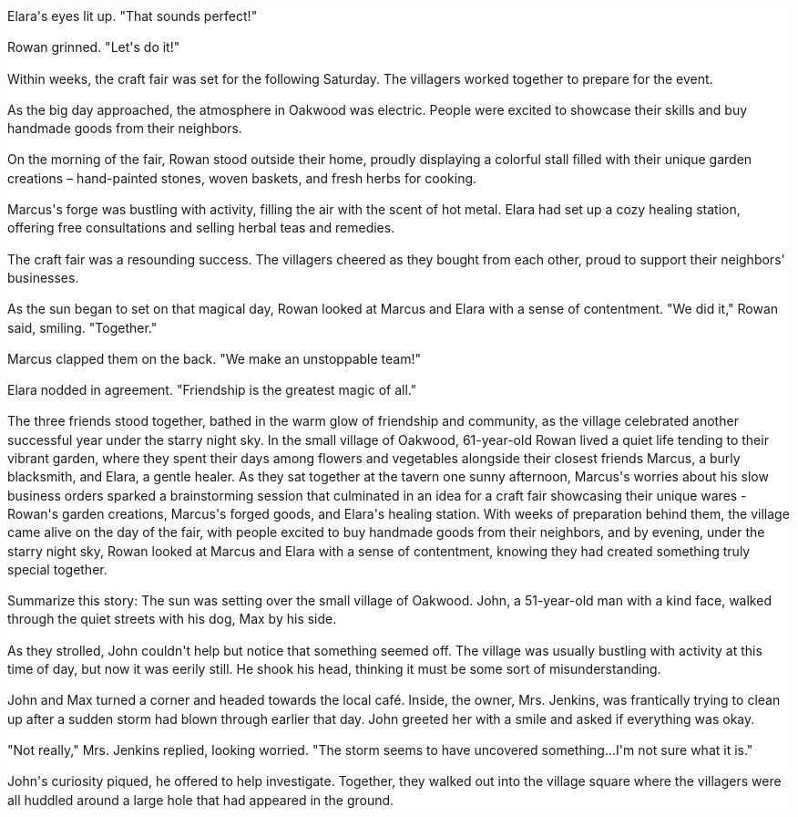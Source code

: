 Elara's eyes lit up. "That sounds perfect!"

Rowan grinned. "Let's do it!"

Within weeks, the craft fair was set for the following Saturday. The villagers worked together to prepare for the event.

As the big day approached, the atmosphere in Oakwood was electric. People were excited to showcase their skills and buy handmade goods from their neighbors.

On the morning of the fair, Rowan stood outside their home, proudly displaying a colorful stall filled with their unique garden creations – hand-painted stones, woven baskets, and fresh herbs for cooking.

Marcus's forge was bustling with activity, filling the air with the scent of hot metal. Elara had set up a cozy healing station, offering free consultations and selling herbal teas and remedies.

The craft fair was a resounding success. The villagers cheered as they bought from each other, proud to support their neighbors' businesses.

As the sun began to set on that magical day, Rowan looked at Marcus and Elara with a sense of contentment. "We did it," Rowan said, smiling. "Together."

Marcus clapped them on the back. "We make an unstoppable team!"

Elara nodded in agreement. "Friendship is the greatest magic of all."

The three friends stood together, bathed in the warm glow of friendship and community, as the village celebrated another successful year under the starry night sky.
<start>In the small village of Oakwood, 61-year-old Rowan lived a quiet life tending to their vibrant garden, where they spent their days among flowers and vegetables alongside their closest friends Marcus, a burly blacksmith, and Elara, a gentle healer. As they sat together at the tavern one sunny afternoon, Marcus's worries about his slow business orders sparked a brainstorming session that culminated in an idea for a craft fair showcasing their unique wares - Rowan's garden creations, Marcus's forged goods, and Elara's healing station. With weeks of preparation behind them, the village came alive on the day of the fair, with people excited to buy handmade goods from their neighbors, and by evening, under the starry night sky, Rowan looked at Marcus and Elara with a sense of contentment, knowing they had created something truly special together.
<end>

Summarize this story:
The sun was setting over the small village of Oakwood. John, a 51-year-old man with a kind face, walked through the quiet streets with his dog, Max by his side.

As they strolled, John couldn't help but notice that something seemed off. The village was usually bustling with activity at this time of day, but now it was eerily still. He shook his head, thinking it must be some sort of misunderstanding.

John and Max turned a corner and headed towards the local café. Inside, the owner, Mrs. Jenkins, was frantically trying to clean up after a sudden storm had blown through earlier that day. John greeted her with a smile and asked if everything was okay.

"Not really," Mrs. Jenkins replied, looking worried. "The storm seems to have uncovered something...I'm not sure what it is."

John's curiosity piqued, he offered to help investigate. Together, they walked out into the village square where the villagers were all huddled around a large hole that had appeared in the ground.
